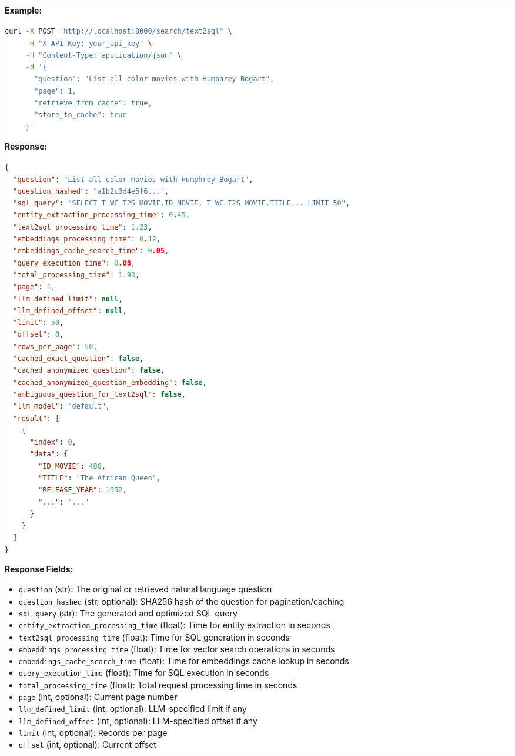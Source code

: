 **Example:**
```bash
curl -X POST "http://localhost:8000/search/text2sql" \
     -H "X-API-Key: your_api_key" \
     -H "Content-Type: application/json" \
     -d '{
       "question": "List all color movies with Humphrey Bogart",
       "page": 1,
       "retrieve_from_cache": true,
       "store_to_cache": true
     }'
```

**Response:**
```json
{
  "question": "List all color movies with Humphrey Bogart",
  "question_hashed": "a1b2c3d4e5f6...",
  "sql_query": "SELECT T_WC_T2S_MOVIE.ID_MOVIE, T_WC_T2S_MOVIE.TITLE... LIMIT 50",
  "entity_extraction_processing_time": 0.45,
  "text2sql_processing_time": 1.23,
  "embeddings_processing_time": 0.12,
  "embeddings_cache_search_time": 0.05,
  "query_execution_time": 0.08,
  "total_processing_time": 1.93,
  "page": 1,
  "llm_defined_limit": null,
  "llm_defined_offset": null,
  "limit": 50,
  "offset": 0,
  "rows_per_page": 50,
  "cached_exact_question": false,
  "cached_anonymized_question": false,
  "cached_anonymized_question_embedding": false,
  "ambiguous_question_for_text2sql": false,
  "llm_model": "default",
  "result": [
    {
      "index": 0,
      "data": {
        "ID_MOVIE": 488,
        "TITLE": "The African Queen",
        "RELEASE_YEAR": 1952,
        "...": "..."
      }
    }
  ]
}
```

**Response Fields:**
- `question` (str): The original or retrieved natural language question
- `question_hashed` (str, optional): SHA256 hash of the question for pagination/caching
- `sql_query` (str): The generated and optimized SQL query
- `entity_extraction_processing_time` (float): Time for entity extraction in seconds
- `text2sql_processing_time` (float): Time for SQL generation in seconds
- `embeddings_processing_time` (float): Time for vector search operations in seconds
- `embeddings_cache_search_time` (float): Time for embeddings cache lookup in seconds
- `query_execution_time` (float): Time for SQL execution in seconds
- `total_processing_time` (float): Total request processing time in seconds
- `page` (int, optional): Current page number
- `llm_defined_limit` (int, optional): LLM-specified limit if any
- `llm_defined_offset` (int, optional): LLM-specified offset if any
- `limit` (int, optional): Records per page
- `offset` (int, optional): Current offset